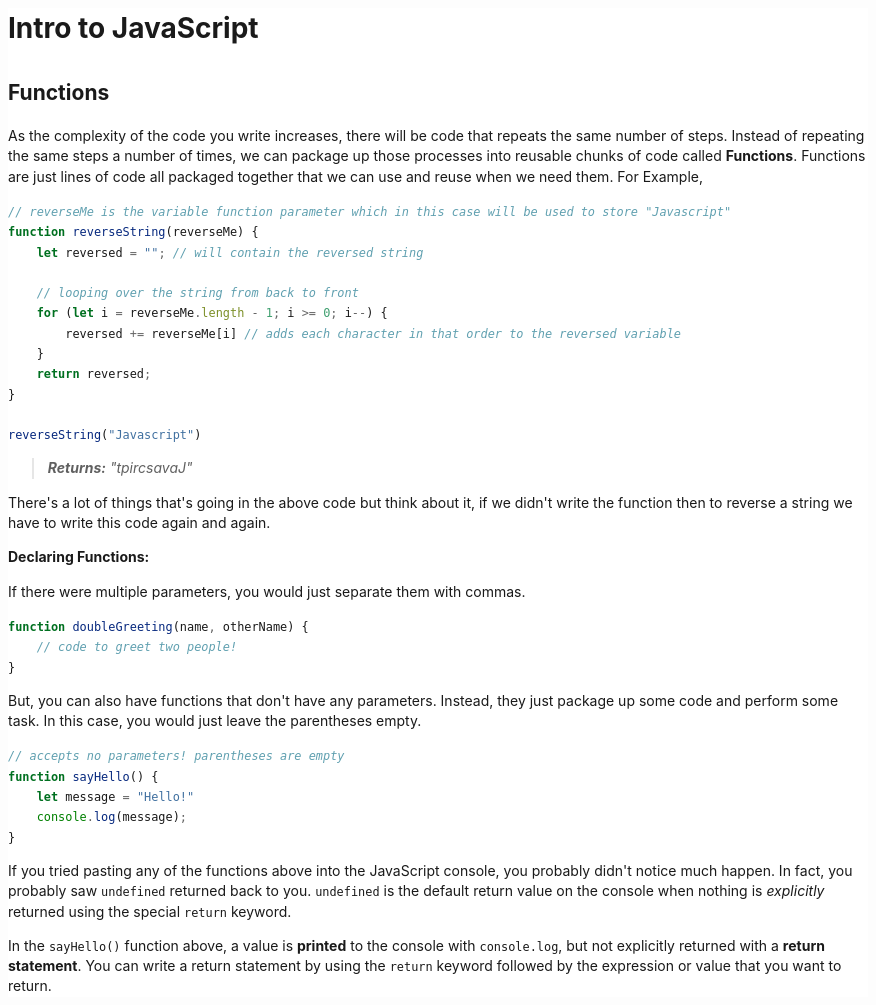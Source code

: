 <h1>Intro to JavaScript</h1>


<h2>Functions</h2>

As the complexity of the code you write increases, there will be code that repeats the same number of steps. Instead of repeating the same steps a number of times, we can package up those processes into reusable chunks of code called __Functions__. Functions are just lines of code all packaged together that we can use and reuse when we need them. For Example,

```javascript
// reverseMe is the variable function parameter which in this case will be used to store "Javascript"
function reverseString(reverseMe) {
    let reversed = ""; // will contain the reversed string

    // looping over the string from back to front
    for (let i = reverseMe.length - 1; i >= 0; i--) {
        reversed += reverseMe[i] // adds each character in that order to the reversed variable
    }
    return reversed;
}

reverseString("Javascript")
```
> _**Returns:** "tpircsavaJ"_

There's a lot of things that's going in the above code but think about it, if we didn't write the function then to reverse a string we have to write this code again and again.

__Declaring Functions:__

If there were multiple parameters, you would just separate them with commas.

```javascript
function doubleGreeting(name, otherName) {
    // code to greet two people!
}
```

But, you can also have functions that don't have any parameters. Instead, they just package up some code and perform some task. In this case, you would just leave the parentheses empty.

```javascript
// accepts no parameters! parentheses are empty
function sayHello() {
    let message = "Hello!"
    console.log(message);
}
```

If you tried pasting any of the functions above into the JavaScript console, you probably didn't notice much happen. In fact, you probably saw `undefined` returned back to you. `undefined` is the default return value on the console when nothing is _explicitly_ returned using the special `return` keyword.

In the `sayHello()` function above, a value is __printed__ to the console with `console.log`, but not explicitly returned with a __return statement__. You can write a return statement by using the `return` keyword followed by the expression or value that you want to return.
